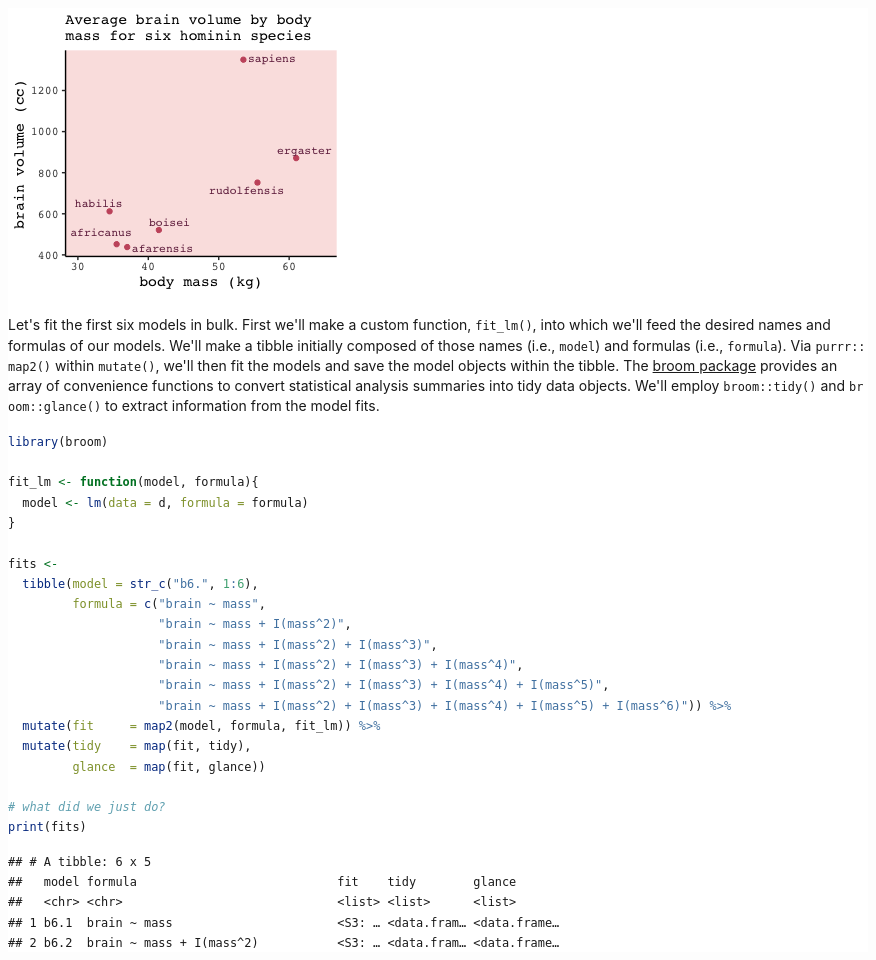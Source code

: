 ![](06_files/figure-markdown_github/unnamed-chunk-4-1.png)

Let's fit the first six models in bulk. First we'll make a custom function, `fit_lm()`, into which we'll feed the desired names and formulas of our models. We'll make a tibble initially composed of those names (i.e., `model`) and formulas (i.e., `formula`). Via `purrr::map2()` within `mutate()`, we'll then fit the models and save the model objects within the tibble. The [broom package](https://cran.r-project.org/web/packages/broom/index.html) provides an array of convenience functions to convert statistical analysis summaries into tidy data objects. We'll employ `broom::tidy()` and `broom::glance()` to extract information from the model fits.

``` r
library(broom)

fit_lm <- function(model, formula){
  model <- lm(data = d, formula = formula)
}

fits <-
  tibble(model = str_c("b6.", 1:6),
         formula = c("brain ~ mass", 
                     "brain ~ mass + I(mass^2)", 
                     "brain ~ mass + I(mass^2) + I(mass^3)", 
                     "brain ~ mass + I(mass^2) + I(mass^3) + I(mass^4)", 
                     "brain ~ mass + I(mass^2) + I(mass^3) + I(mass^4) + I(mass^5)", 
                     "brain ~ mass + I(mass^2) + I(mass^3) + I(mass^4) + I(mass^5) + I(mass^6)")) %>% 
  mutate(fit     = map2(model, formula, fit_lm)) %>% 
  mutate(tidy    = map(fit, tidy),
         glance  = map(fit, glance))

# what did we just do?
print(fits)
```

    ## # A tibble: 6 x 5
    ##   model formula                            fit    tidy        glance      
    ##   <chr> <chr>                              <list> <list>      <list>      
    ## 1 b6.1  brain ~ mass                       <S3: … <data.fram… <data.frame…
    ## 2 b6.2  brain ~ mass + I(mass^2)           <S3: … <data.fram… <data.frame…